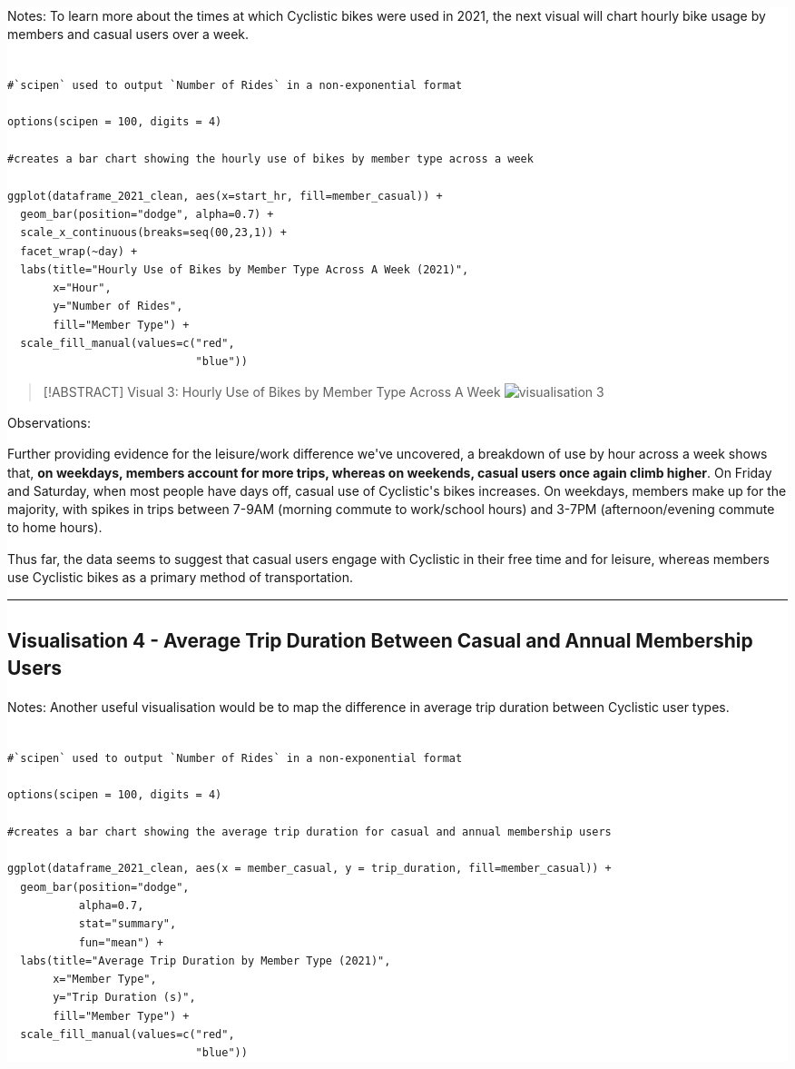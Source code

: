 Notes: To learn more about the times at which Cyclistic bikes were used in 2021, the next visual will chart hourly bike usage by members and casual users over a week.

```{r, fig.width=16,fig.height=8, fig.align='center', hourly_bike_use}

#`scipen` used to output `Number of Rides` in a non-exponential format

options(scipen = 100, digits = 4)

#creates a bar chart showing the hourly use of bikes by member type across a week

ggplot(dataframe_2021_clean, aes(x=start_hr, fill=member_casual)) + 
  geom_bar(position="dodge", alpha=0.7) +
  scale_x_continuous(breaks=seq(00,23,1)) +
  facet_wrap(~day) +
  labs(title="Hourly Use of Bikes by Member Type Across A Week (2021)",
       x="Hour",
       y="Number of Rides",
       fill="Member Type") +
  scale_fill_manual(values=c("red", 
                             "blue"))

```


> [!ABSTRACT] Visual 3: Hourly Use of Bikes by Member Type Across A Week
> ![visualisation 3](cyclistic_viz3.png)


Observations:

Further providing evidence for the leisure/work difference we've uncovered, a breakdown of use by hour across a week shows that, **on weekdays, members account for more trips, whereas on weekends, casual users once again climb higher**. On Friday and Saturday, when most people have days off, casual use of Cyclistic's bikes increases. On weekdays, members make up for the majority, with spikes in trips between 7-9AM (morning commute to work/school hours) and 3-7PM (afternoon/evening commute to home hours).

Thus far, the data seems to suggest that casual users engage with Cyclistic in their free time and for leisure, whereas members use Cyclistic bikes as a primary method of transportation.

---
## Visualisation 4 - Average Trip Duration Between Casual and Annual Membership Users

Notes: Another useful visualisation would be to map the difference in average trip duration between Cyclistic user types. 

```{r avg_duration, message=FALSE, warning=FALSE, fig.align='center',}

#`scipen` used to output `Number of Rides` in a non-exponential format

options(scipen = 100, digits = 4)

#creates a bar chart showing the average trip duration for casual and annual membership users

ggplot(dataframe_2021_clean, aes(x = member_casual, y = trip_duration, fill=member_casual)) + 
  geom_bar(position="dodge", 
           alpha=0.7, 
           stat="summary", 
           fun="mean") +
  labs(title="Average Trip Duration by Member Type (2021)",
       x="Member Type",
       y="Trip Duration (s)",
       fill="Member Type") +
  scale_fill_manual(values=c("red", 
                             "blue"))
```